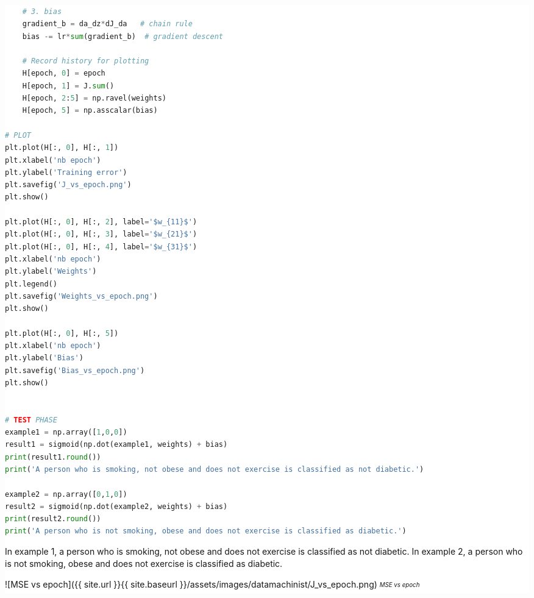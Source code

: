 ```python
    # 3. bias
    gradient_b = da_dz*dJ_da   # chain rule
    bias -= lr*sum(gradient_b)  # gradient descent

    # Record history for plotting
    H[epoch, 0] = epoch
    H[epoch, 1] = J.sum()
    H[epoch, 2:5] = np.ravel(weights)
    H[epoch, 5] = np.asscalar(bias)

# PLOT 
plt.plot(H[:, 0], H[:, 1])
plt.xlabel('nb epoch')
plt.ylabel('Training error')
plt.savefig('J_vs_epoch.png')
plt.show()

plt.plot(H[:, 0], H[:, 2], label='$w_{11}$')
plt.plot(H[:, 0], H[:, 3], label='$w_{21}$')
plt.plot(H[:, 0], H[:, 4], label='$w_{31}$')
plt.xlabel('nb epoch')
plt.ylabel('Weights')
plt.legend()
plt.savefig('Weights_vs_epoch.png')
plt.show()

plt.plot(H[:, 0], H[:, 5])
plt.xlabel('nb epoch')
plt.ylabel('Bias')
plt.savefig('Bias_vs_epoch.png')
plt.show()


# TEST PHASE
example1 = np.array([1,0,0])  
result1 = sigmoid(np.dot(example1, weights) + bias)  
print(result1.round())
print('A person who is smoking, not obese and does not exercise is classified as not diabetic.')

example2 = np.array([0,1,0])  
result2 = sigmoid(np.dot(example2, weights) + bias)  
print(result2.round())
print('A person who is not smoking, obese and does not exercise is classified as diabetic.')
```

In example 1, a person who is smoking, not obese and does not exercise is classified as not diabetic. In example 2, a person who is not smoking, obese and does not exercise is classified as diabetic.


![MSE vs epoch]({{ site.url }}{{ site.baseurl }}/assets/images/datamachinist/J_vs_epoch.png)
<sub><sup>*MSE vs epoch*</sup></sub>
